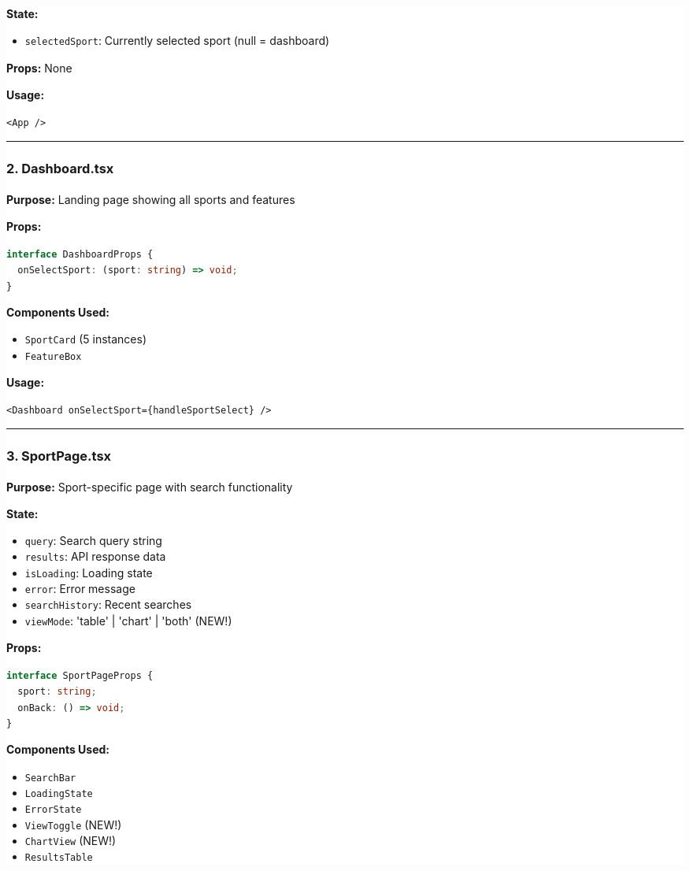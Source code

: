 **State:**
- `selectedSport`: Currently selected sport (null = dashboard)

**Props:** None

**Usage:**
```tsx
<App />
```

---

### 2. **Dashboard.tsx**
**Purpose:** Landing page showing all sports and features

**Props:**
```typescript
interface DashboardProps {
  onSelectSport: (sport: string) => void;
}
```

**Components Used:**
- `SportCard` (5 instances)
- `FeatureBox`

**Usage:**
```tsx
<Dashboard onSelectSport={handleSportSelect} />
```

---

### 3. **SportPage.tsx**
**Purpose:** Sport-specific page with search functionality

**State:**
- `query`: Search query string
- `results`: API response data
- `isLoading`: Loading state
- `error`: Error message
- `searchHistory`: Recent searches
- `viewMode`: 'table' | 'chart' | 'both' (NEW!)

**Props:**
```typescript
interface SportPageProps {
  sport: string;
  onBack: () => void;
}
```

**Components Used:**
- `SearchBar`
- `LoadingState`
- `ErrorState`
- `ViewToggle` (NEW!)
- `ChartView` (NEW!)
- `ResultsTable`
